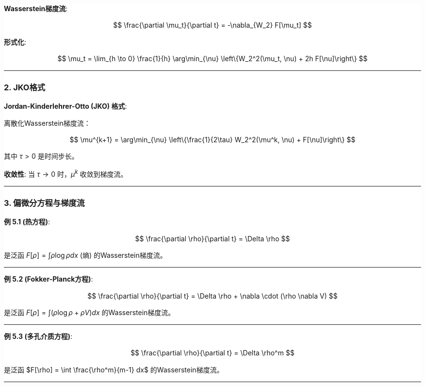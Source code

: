 **Wasserstein梯度流**:

$$
\frac{\partial \mu_t}{\partial t} = -\nabla_{W_2} F[\mu_t]
$$

**形式化**:

$$
\mu_t = \lim_{h \to 0} \frac{1}{h} \arg\min_{\nu} \left\{W_2^2(\mu_t, \nu) + 2h F[\nu]\right\}
$$

---

### 2. JKO格式

**Jordan-Kinderlehrer-Otto (JKO) 格式**:

离散化Wasserstein梯度流：

$$
\mu^{k+1} = \arg\min_{\nu} \left\{\frac{1}{2\tau} W_2^2(\mu^k, \nu) + F[\nu]\right\}
$$

其中 $\tau > 0$ 是时间步长。

**收敛性**: 当 $\tau \to 0$ 时，$\mu^k$ 收敛到梯度流。

---

### 3. 偏微分方程与梯度流

**例 5.1 (热方程)**:

$$
\frac{\partial \rho}{\partial t} = \Delta \rho
$$

是泛函 $F[\rho] = \int \rho \log \rho dx$ (熵) 的Wasserstein梯度流。

---

**例 5.2 (Fokker-Planck方程)**:

$$
\frac{\partial \rho}{\partial t} = \Delta \rho + \nabla \cdot (\rho \nabla V)
$$

是泛函 $F[\rho] = \int (\rho \log \rho + \rho V) dx$ 的Wasserstein梯度流。

---

**例 5.3 (多孔介质方程)**:

$$
\frac{\partial \rho}{\partial t} = \Delta \rho^m
$$

是泛函 $F[\rho] = \int \frac{\rho^m}{m-1} dx$ 的Wasserstein梯度流。

---